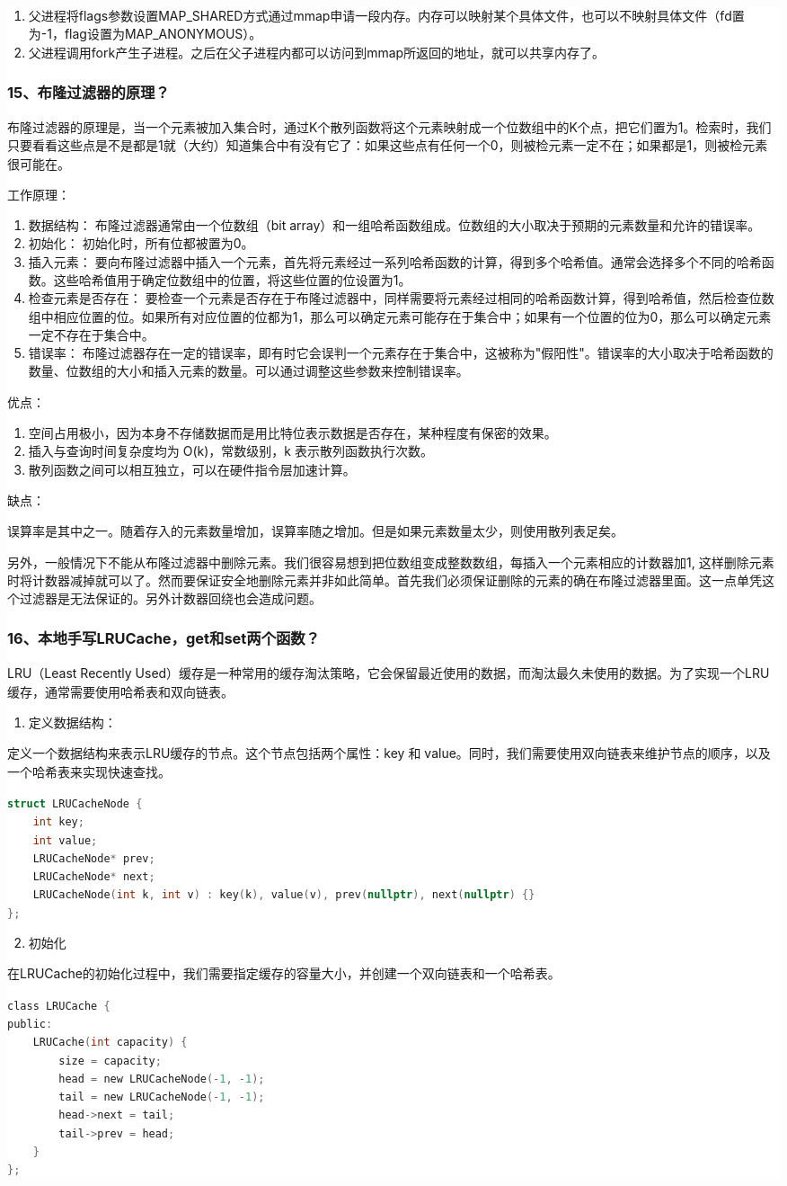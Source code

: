 1. 父进程将flags参数设置MAP_SHARED方式通过mmap申请一段内存。内存可以映射某个具体文件，也可以不映射具体文件（fd置为-1，flag设置为MAP_ANONYMOUS）。
2. 父进程调用fork产生子进程。之后在父子进程内都可以访问到mmap所返回的地址，就可以共享内存了。

### 15、布隆过滤器的原理？

布隆过滤器的原理是，当一个元素被加入集合时，通过K个散列函数将这个元素映射成一个位数组中的K个点，把它们置为1。检索时，我们只要看看这些点是不是都是1就（大约）知道集合中有没有它了：如果这些点有任何一个0，则被检元素一定不在；如果都是1，则被检元素很可能在。

工作原理：

1. 数据结构： 布隆过滤器通常由一个位数组（bit array）和一组哈希函数组成。位数组的大小取决于预期的元素数量和允许的错误率。
2. 初始化： 初始化时，所有位都被置为0。
3. 插入元素： 要向布隆过滤器中插入一个元素，首先将元素经过一系列哈希函数的计算，得到多个哈希值。通常会选择多个不同的哈希函数。这些哈希值用于确定位数组中的位置，将这些位置的位设置为1。
4. 检查元素是否存在： 要检查一个元素是否存在于布隆过滤器中，同样需要将元素经过相同的哈希函数计算，得到哈希值，然后检查位数组中相应位置的位。如果所有对应位置的位都为1，那么可以确定元素可能存在于集合中；如果有一个位置的位为0，那么可以确定元素一定不存在于集合中。
5. 错误率： 布隆过滤器存在一定的错误率，即有时它会误判一个元素存在于集合中，这被称为"假阳性"。错误率的大小取决于哈希函数的数量、位数组的大小和插入元素的数量。可以通过调整这些参数来控制错误率。

优点：

1. 空间占用极小，因为本身不存储数据而是用比特位表示数据是否存在，某种程度有保密的效果。
2. 插入与查询时间复杂度均为 O(k)，常数级别，k 表示散列函数执行次数。
3. 散列函数之间可以相互独立，可以在硬件指令层加速计算。

缺点：

误算率是其中之一。随着存入的元素数量增加，误算率随之增加。但是如果元素数量太少，则使用散列表足矣。

另外，一般情况下不能从布隆过滤器中删除元素。我们很容易想到把位数组变成整数数组，每插入一个元素相应的计数器加1, 这样删除元素时将计数器减掉就可以了。然而要保证安全地删除元素并非如此简单。首先我们必须保证删除的元素的确在布隆过滤器里面。这一点单凭这个过滤器是无法保证的。另外计数器回绕也会造成问题。

### 16、本地手写LRUCache，get和set两个函数？

LRU（Least Recently Used）缓存是一种常用的缓存淘汰策略，它会保留最近使用的数据，而淘汰最久未使用的数据。为了实现一个LRU缓存，通常需要使用哈希表和双向链表。

1. 定义数据结构：

定义一个数据结构来表示LRU缓存的节点。这个节点包括两个属性：key 和 value。同时，我们需要使用双向链表来维护节点的顺序，以及一个哈希表来实现快速查找。

```C
struct LRUCacheNode {
    int key;
    int value;
    LRUCacheNode* prev;
    LRUCacheNode* next;
    LRUCacheNode(int k, int v) : key(k), value(v), prev(nullptr), next(nullptr) {}
};
```

2. 初始化

在LRUCache的初始化过程中，我们需要指定缓存的容量大小，并创建一个双向链表和一个哈希表。

```C
class LRUCache {
public:
    LRUCache(int capacity) {
        size = capacity;
        head = new LRUCacheNode(-1, -1);
        tail = new LRUCacheNode(-1, -1);
        head->next = tail;
        tail->prev = head;
    }
};
```
